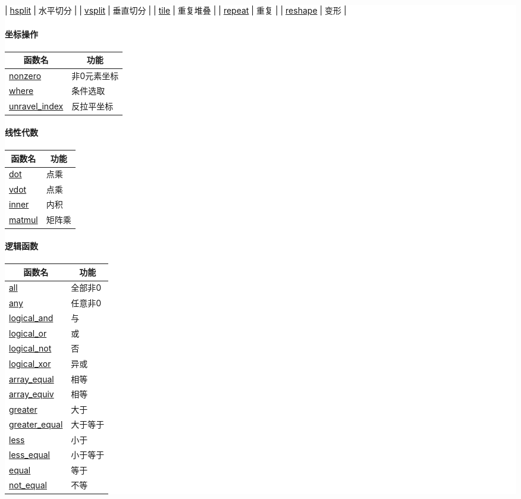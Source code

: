 | [hsplit](https://numpy.org/doc/stable/reference/generated/numpy.hsplit.html#numpy.hsplit) | 水平切分 |
| [vsplit](https://numpy.org/doc/stable/reference/generated/numpy.vsplit.html#numpy.vsplit) | 垂直切分 |
| [tile](https://numpy.org/doc/stable/reference/generated/numpy.tile.html#numpy.tile) | 重复堆叠 |
| [repeat](https://numpy.org/doc/stable/reference/generated/numpy.repeat.html#numpy.repeat) | 重复 |
| [reshape](https://numpy.org/doc/stable/reference/generated/numpy.reshape.html#numpy.reshape) | 变形 |

#### 坐标操作

| 函数名 | 功能 |
| --- | --- |
| [nonzero](https://numpy.org/doc/stable/reference/generated/numpy.nonzero.html#numpy.nonzero) | 非0元素坐标 |
| [where](https://numpy.org/doc/stable/reference/generated/numpy.where.html#numpy.where) | 条件选取 |
| [unravel_index](https://numpy.org/doc/stable/reference/generated/numpy.unravel_index.html#numpy.unravel_index) | 反拉平坐标 |

#### 线性代数

| 函数名 | 功能 |
| --- | --- |
| [dot](https://numpy.org/doc/stable/reference/generated/numpy.dot.html#numpy.dot) | 点乘 |
| [vdot](https://numpy.org/doc/stable/reference/generated/numpy.vdot.html#numpy.vdot) | 点乘 |
| [inner](https://numpy.org/doc/stable/reference/generated/numpy.inner.html#numpy.inner) | 内积 |
| [matmul](https://numpy.org/doc/stable/reference/generated/numpy.matmul.html#numpy.matmul) | 矩阵乘 |

#### 逻辑函数

| 函数名 | 功能 |
| --- | --- |
| [all](https://numpy.org/doc/stable/reference/generated/numpy.all.html#numpy.all) | 全部非0 |
| [any](https://numpy.org/doc/stable/reference/generated/numpy.any.html#numpy.any) | 任意非0 |
| [logical_and](https://numpy.org/doc/stable/reference/generated/numpy.logical_and.html#numpy.logical_and) | 与 |
| [logical_or](https://numpy.org/doc/stable/reference/generated/numpy.logical_or.html#numpy.logical_or) | 或 |
| [logical_not](https://numpy.org/doc/stable/reference/generated/numpy.logical_not.html#numpy.logical_not) | 否 |
| [logical_xor](https://numpy.org/doc/stable/reference/generated/numpy.logical_xor.html#numpy.logical_xor) | 异或 |
| [array_equal](https://numpy.org/doc/stable/reference/generated/numpy.array_equal.html#numpy.array_equal) | 相等 |
| [array_equiv](https://numpy.org/doc/stable/reference/generated/numpy.array_equiv.html#numpy.array_equiv) | 相等 |
| [greater](https://numpy.org/doc/stable/reference/generated/numpy.greater.html#numpy.greater) | 大于 |
| [greater_equal](https://numpy.org/doc/stable/reference/generated/numpy.greater_equal.html#numpy.greater_equal) | 大于等于 |
| [less](https://numpy.org/doc/stable/reference/generated/numpy.less.html#numpy.less) | 小于 |
| [less_equal](https://numpy.org/doc/stable/reference/generated/numpy.less_equal.html#numpy.less_equal) | 小于等于 |
| [equal](https://numpy.org/doc/stable/reference/generated/numpy.equal.html#numpy.equal) | 等于 |
| [not_equal](https://numpy.org/doc/stable/reference/generated/numpy.not_equal.html#numpy.not_equal) | 不等 |
